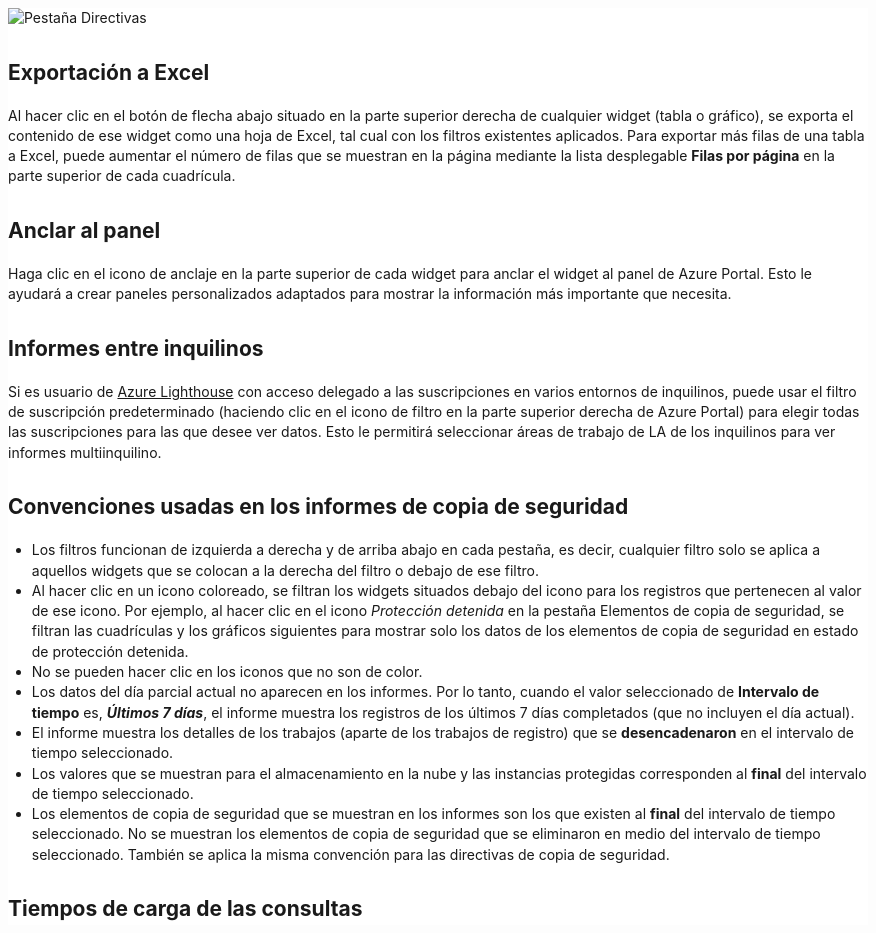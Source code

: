 ![Pestaña Directivas](./media/backup-azure-configure-backup-reports/policies.png)

## <a name="exporting-to-excel"></a>Exportación a Excel

Al hacer clic en el botón de flecha abajo situado en la parte superior derecha de cualquier widget (tabla o gráfico), se exporta el contenido de ese widget como una hoja de Excel, tal cual con los filtros existentes aplicados. Para exportar más filas de una tabla a Excel, puede aumentar el número de filas que se muestran en la página mediante la lista desplegable **Filas por página** en la parte superior de cada cuadrícula.

## <a name="pinning-to-dashboard"></a>Anclar al panel

Haga clic en el icono de anclaje en la parte superior de cada widget para anclar el widget al panel de Azure Portal. Esto le ayudará a crear paneles personalizados adaptados para mostrar la información más importante que necesita.

## <a name="cross-tenant-reports"></a>Informes entre inquilinos

Si es usuario de [Azure Lighthouse](https://docs.microsoft.com/azure/lighthouse/) con acceso delegado a las suscripciones en varios entornos de inquilinos, puede usar el filtro de suscripción predeterminado (haciendo clic en el icono de filtro en la parte superior derecha de Azure Portal) para elegir todas las suscripciones para las que desee ver datos. Esto le permitirá seleccionar áreas de trabajo de LA de los inquilinos para ver informes multiinquilino.

## <a name="conventions-used-in-backup-reports"></a>Convenciones usadas en los informes de copia de seguridad

* Los filtros funcionan de izquierda a derecha y de arriba abajo en cada pestaña, es decir, cualquier filtro solo se aplica a aquellos widgets que se colocan a la derecha del filtro o debajo de ese filtro. 
* Al hacer clic en un icono coloreado, se filtran los widgets situados debajo del icono para los registros que pertenecen al valor de ese icono. Por ejemplo, al hacer clic en el icono *Protección detenida* en la pestaña Elementos de copia de seguridad, se filtran las cuadrículas y los gráficos siguientes para mostrar solo los datos de los elementos de copia de seguridad en estado de protección detenida.
* No se pueden hacer clic en los iconos que no son de color.
* Los datos del día parcial actual no aparecen en los informes. Por lo tanto, cuando el valor seleccionado de **Intervalo de tiempo** es, ***Últimos 7 días***, el informe muestra los registros de los últimos 7 días completados (que no incluyen el día actual).
* El informe muestra los detalles de los trabajos (aparte de los trabajos de registro) que se **desencadenaron** en el intervalo de tiempo seleccionado. 
* Los valores que se muestran para el almacenamiento en la nube y las instancias protegidas corresponden al **final** del intervalo de tiempo seleccionado.
* Los elementos de copia de seguridad que se muestran en los informes son los que existen al **final** del intervalo de tiempo seleccionado. No se muestran los elementos de copia de seguridad que se eliminaron en medio del intervalo de tiempo seleccionado. También se aplica la misma convención para las directivas de copia de seguridad.

## <a name="query-load-times"></a>Tiempos de carga de las consultas
